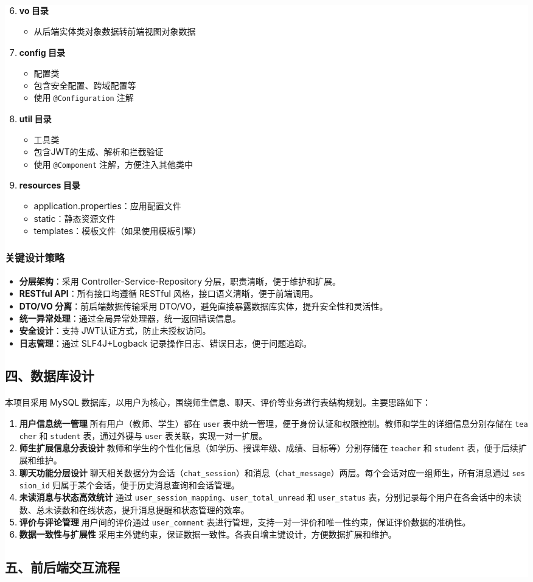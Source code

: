 6. **vo 目录**
   * 从后端实体类对象数据转前端视图对象数据

7. **config 目录**
   - 配置类
   - 包含安全配置、跨域配置等
   - 使用 `@Configuration` 注解

8. **util 目录**
   * 工具类
   * 包含JWT的生成、解析和拦截验证
   * 使用 `@Component` 注解，方便注入其他类中

9. **resources 目录**
   - application.properties：应用配置文件
   - static：静态资源文件
   - templates：模板文件（如果使用模板引擎）



### 关键设计策略

- **分层架构**：采用 Controller-Service-Repository 分层，职责清晰，便于维护和扩展。
- **RESTful API**：所有接口均遵循 RESTful 风格，接口语义清晰，便于前端调用。
- **DTO/VO 分离**：前后端数据传输采用 DTO/VO，避免直接暴露数据库实体，提升安全性和灵活性。
- **统一异常处理**：通过全局异常处理器，统一返回错误信息。
- **安全设计**：支持 JWT认证方式，防止未授权访问。
- **日志管理**：通过 SLF4J+Logback 记录操作日志、错误日志，便于问题追踪。



## 四、数据库设计

本项目采用 MySQL 数据库，以用户为核心，围绕师生信息、聊天、评价等业务进行表结构规划。主要思路如下：

1. **用户信息统一管理**
   所有用户（教师、学生）都在 `user` 表中统一管理，便于身份认证和权限控制。教师和学生的详细信息分别存储在 `teacher` 和 `student` 表，通过外键与 `user` 表关联，实现一对一扩展。
2. **师生扩展信息分表设计**
   教师和学生的个性化信息（如学历、授课年级、成绩、目标等）分别存储在 `teacher` 和 `student` 表，便于后续扩展和维护。
3. **聊天功能分层设计**
   聊天相关数据分为会话（`chat_session`）和消息（`chat_message`）两层。每个会话对应一组师生，所有消息通过 `session_id` 归属于某个会话，便于历史消息查询和会话管理。
4. **未读消息与状态高效统计**
   通过 `user_session_mapping`、`user_total_unread` 和 `user_status` 表，分别记录每个用户在各会话中的未读数、总未读数和在线状态，提升消息提醒和状态管理的效率。
5. **评价与评论管理**
   用户间的评价通过 `user_comment` 表进行管理，支持一对一评价和唯一性约束，保证评价数据的准确性。
6. **数据一致性与扩展性**
   采用主外键约束，保证数据一致性。各表自增主键设计，方便数据扩展和维护。



## 五、前后端交互流程

